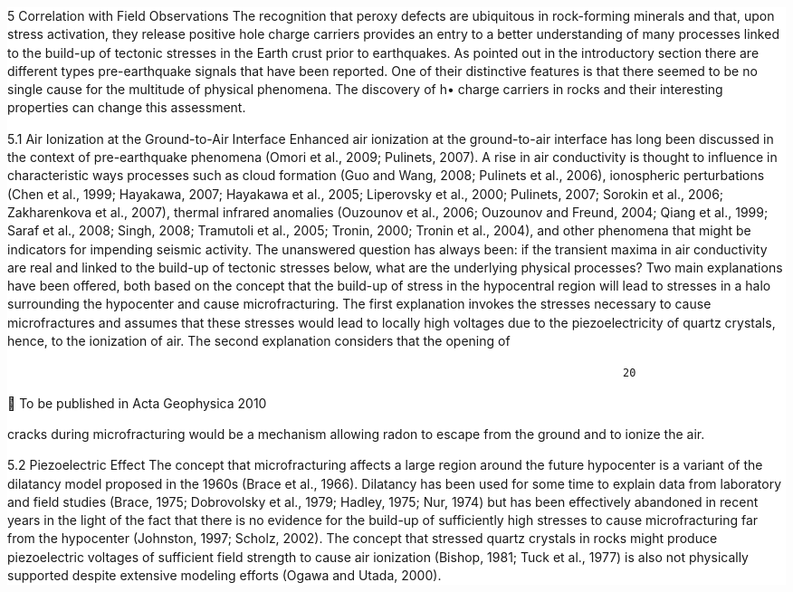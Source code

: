 
5      Correlation with Field Observations
The recognition that peroxy defects are ubiquitous in rock-forming minerals and that, upon stress
activation, they release positive hole charge carriers provides an entry to a better understanding of
many processes linked to the build-up of tectonic stresses in the Earth crust prior to earthquakes.
As pointed out in the introductory section there are different types pre-earthquake signals that have
been reported. One of their distinctive features is that there seemed to be no single cause for the
multitude of physical phenomena. The discovery of h• charge carriers in rocks and their
interesting properties can change this assessment.


5.1    Air Ionization at the Ground-to-Air Interface
Enhanced air ionization at the ground-to-air interface has long been discussed in the context of
pre-earthquake phenomena (Omori et al., 2009; Pulinets, 2007). A rise in air conductivity is
thought to influence in characteristic ways processes such as cloud formation (Guo and Wang,
2008; Pulinets et al., 2006), ionospheric perturbations (Chen et al., 1999; Hayakawa, 2007;
Hayakawa et al., 2005; Liperovsky et al., 2000; Pulinets, 2007; Sorokin et al., 2006; Zakharenkova
et al., 2007), thermal infrared anomalies (Ouzounov et al., 2006; Ouzounov and Freund, 2004;
Qiang et al., 1999; Saraf et al., 2008; Singh, 2008; Tramutoli et al., 2005; Tronin, 2000; Tronin et
al., 2004), and other phenomena that might be indicators for impending seismic activity. The
unanswered question has always been: if the transient maxima in air conductivity are real and
linked to the build-up of tectonic stresses below, what are the underlying physical processes?
Two main explanations have been offered, both based on the concept that the build-up of stress in
the hypocentral region will lead to stresses in a halo surrounding the hypocenter and cause
microfracturing. The first explanation invokes the stresses necessary to cause microfractures and
assumes that these stresses would lead to locally high voltages due to the piezoelectricity of quartz
crystals, hence, to the ionization of air. The second explanation considers that the opening of



                                                                                                   20
                                To be published in Acta Geophysica 2010


cracks during microfracturing would be a mechanism allowing radon to escape from the ground
and to ionize the air.


5.2    Piezoelectric Effect
The concept that microfracturing affects a large region around the future hypocenter is a variant of
the dilatancy model proposed in the 1960s (Brace et al., 1966). Dilatancy has been used for some
time to explain data from laboratory and field studies (Brace, 1975; Dobrovolsky et al., 1979;
Hadley, 1975; Nur, 1974) but has been effectively abandoned in recent years in the light of the
fact that there is no evidence for the build-up of sufficiently high stresses to cause microfracturing
far from the hypocenter (Johnston, 1997; Scholz, 2002). The concept that stressed quartz crystals
in rocks might produce piezoelectric voltages of sufficient field strength to cause air ionization
(Bishop, 1981; Tuck et al., 1977) is also not physically supported despite extensive modeling
efforts (Ogawa and Utada, 2000).

